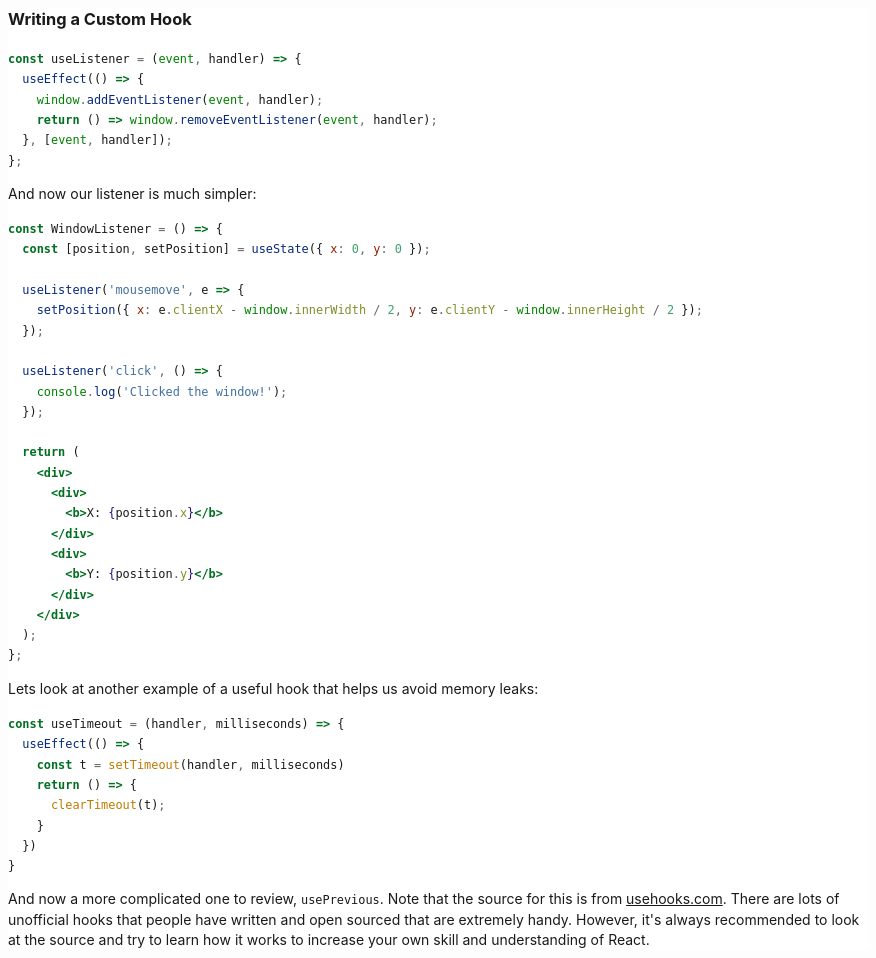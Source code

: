 ### Writing a Custom Hook

```jsx
const useListener = (event, handler) => {
  useEffect(() => {
    window.addEventListener(event, handler);
    return () => window.removeEventListener(event, handler);
  }, [event, handler]);
};
```

And now our listener is much simpler:

```jsx
const WindowListener = () => {
  const [position, setPosition] = useState({ x: 0, y: 0 });

  useListener('mousemove', e => {
    setPosition({ x: e.clientX - window.innerWidth / 2, y: e.clientY - window.innerHeight / 2 });
  });
  
  useListener('click', () => {
    console.log('Clicked the window!');
  });

  return (
    <div>
      <div>
        <b>X: {position.x}</b>
      </div>
      <div>
        <b>Y: {position.y}</b>
      </div>
    </div>
  );
};
```

Lets look at another example of a useful hook that helps us avoid memory leaks:

```jsx
const useTimeout = (handler, milliseconds) => {
  useEffect(() => {
    const t = setTimeout(handler, milliseconds)
    return () => {
      clearTimeout(t);
    }
  })
}
```

And now a more complicated one to review, `usePrevious`. Note that the source for this is from [usehooks.com](https://usehooks.com/usePrevious/). There are lots of unofficial hooks that people have written and open sourced that are extremely handy. However, it's always recommended to look at the source and try to learn how it works to increase your own skill and understanding of React.
